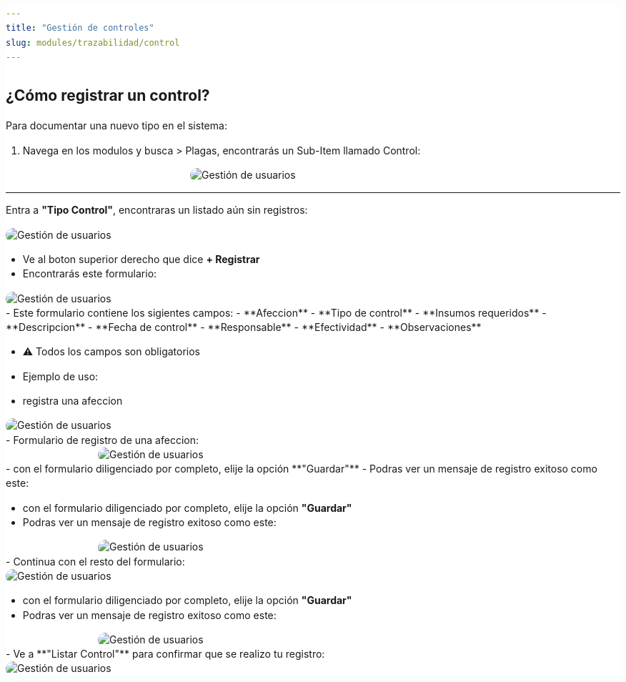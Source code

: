 ```yaml
---
title: "Gestión de controles"
slug: modules/trazabilidad/control
---
```


## ¿Cómo registrar un control?  
Para documentar una nuevo tipo en el sistema:  
1. Navega en los modulos y busca > Plagas, encontrarás un Sub-Item llamado  Control:
<img src="/public/trazabilidad/control/sideBarControl.png" alt="Gestión de usuarios" style="display: block; margin: auto; width: 40%; border-radius: 12px;" />

---

Entra a **"Tipo Control"**, encontraras un listado aún sin registros:

<img src="/public/trazabilidad/control/ControlList.png" alt="Gestión de usuarios" style="display: block; margin: auto; width: 100%; border-radius: 12px;" />

- Ve al boton superior derecho que dice **+ Registrar**
- Encontrarás este formulario:
<img src="/public/trazabilidad/control/FormularioControl.png" alt="Gestión de usuarios" style="display: block; margin: auto; width: 100%; border-radius: 12px;" />
- Este formulario contiene los sigientes campos:
- **Afeccion**
- **Tipo de control**
- **Insumos requeridos**
- **Descripcion**
- **Fecha de control**
- **Responsable**
- **Efectividad**
- **Observaciones**

- ⚠️ Todos los campos son obligatorios


- Ejemplo de uso:
- registra una afeccion
<img src="/public/trazabilidad/control/regAffeccion.png" alt="Gestión de usuarios" style="display: block; margin: auto; width: 100%; border-radius: 12px;" />
- Formulario de registro de una afeccion:
<img src="/public/trazabilidad/control/regAffeccion2.png" alt="Gestión de usuarios" style="display: block; margin: auto; width: 70%; border-radius: 12px;" />
- con el formulario diligenciado por completo, elije la opción **"Guardar"**
- Podras ver un mensaje de registro exitoso como este:

- con el formulario diligenciado por completo, elije la opción **"Guardar"**
- Podras ver un mensaje de registro exitoso como este:
<img src="/public/trazabilidad/control/regAffeccionNotificacion.png" alt="Gestión de usuarios" style="display: block; margin: auto; width: 70%; border-radius: 12px;" />
- Continua con el resto del formulario:
<img src="/public/trazabilidad/control/FormularioControl1.png" alt="Gestión de usuarios" style="display: block; margin: auto; width: 100%; border-radius: 12px;" />

- con el formulario diligenciado por completo, elije la opción **"Guardar"**
- Podras ver un mensaje de registro exitoso como este:
<img src="/public/trazabilidad/control/ControlNotificacion.png" alt="Gestión de usuarios" style="display: block; margin: auto; width: 70%; border-radius: 12px;" />
- Ve a **"Listar Control"** para confirmar que se realizo tu registro:
<img src="/public/trazabilidad/control/listaControl.png" alt="Gestión de usuarios" style="display: block; margin: auto; width: 100%; border-radius: 12px;" />
